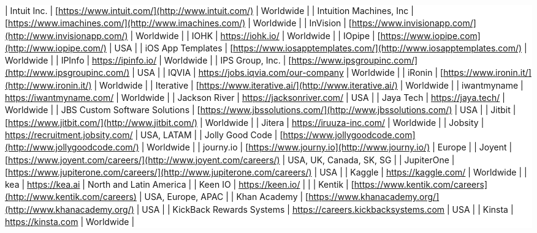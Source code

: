 | Intuit Inc.                                  | [https://www.intuit.com/](http://www.intuit.com/)                                                        | Worldwide                                    |
| Intuition Machines, Inc                      | [https://www.imachines.com/](http://www.imachines.com/)                                                  | Worldwide                                    |
| InVision                                     | [https://www.invisionapp.com/](http://www.invisionapp.com/)                                              | Worldwide                                    |
| IOHK                                         | https://iohk.io/                                                                                         | Worldwide                                    |
| IOpipe                                       | [https://www.iopipe.com](http://www.iopipe.com/)                                                         | USA                                          |
| iOS App Templates                            | [https://www.iosapptemplates.com/](http://www.iosapptemplates.com/)                                      | Worldwide                                    |
| IPInfo                                       | https://ipinfo.io/                                                                                       | Worldwide                                    |
| IPS Group, Inc.                              | [https://www.ipsgroupinc.com/](http://www.ipsgroupinc.com/)                                              | USA                                          |
| IQVIA                                        | https://jobs.iqvia.com/our-company                                                                       | Worldwide                                    |
| iRonin                                       | [https://www.ironin.it/](http://www.ironin.it/)                                                          | Worldwide                                    |
| Iterative                                    | [https://www.iterative.ai/](http://www.iterative.ai/)                                                    | Worldwide                                    |
| iwantmyname                                  | https://iwantmyname.com/                                                                                 | Worldwide                                    |
| Jackson River                                | https://jacksonriver.com/                                                                                | USA                                          |
| Jaya Tech                                    | https://jaya.tech/                                                                                       | Worldwide                                    |
| JBS Custom Software Solutions                | [https://www.jbssolutions.com/](http://www.jbssolutions.com/)                                            | USA                                          |
| Jitbit                                       | [https://www.jitbit.com/](http://www.jitbit.com/)                                                        | Worldwide                                    |
| Jitera                                       | https://iruuza-inc.com/                                                                                  | Worldwide                                    |
| Jobsity                                      | https://recruitment.jobsity.com/                                                                         | USA, LATAM                                   |
| Jolly Good Code                              | [https://www.jollygoodcode.com](http://www.jollygoodcode.com/)                                           | Worldwide                                    |
| journy.io                                    | [https://www.journy.io](http://www.journy.io/)                                                           | Europe                                       |
| Joyent                                       | [https://www.joyent.com/careers/](http://www.joyent.com/careers/)                                        | USA, UK, Canada, SK, SG                      |
| JupiterOne                                   | [https://www.jupiterone.com/careers/](http://www.jupiterone.com/careers/)                                | USA                                          |
| Kaggle                                       | https://kaggle.com/                                                                                      | Worldwide                                    |
| kea                                          | https://kea.ai                                                                                           | North and Latin America                      |
| Keen IO                                      | https://keen.io/                                                                                         |                                              |
| Kentik                                       | [https://www.kentik.com/careers](http://www.kentik.com/careers)                                          | USA, Europe, APAC                            |
| Khan Academy                                 | [https://www.khanacademy.org/](http://www.khanacademy.org/)                                              | USA                                          |
| KickBack Rewards Systems                     | https://careers.kickbacksystems.com                                                                      | USA                                          |
| Kinsta                                       | https://kinsta.com                                                                                       | Worldwide                                    |